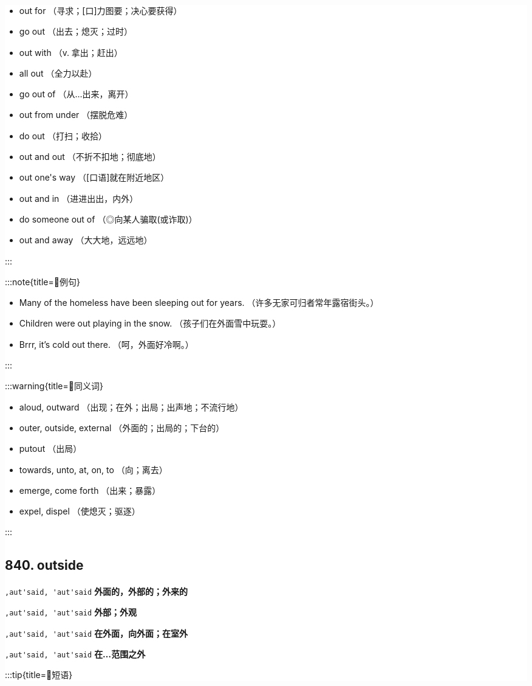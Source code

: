 - out for （寻求；[口]力图要；决心要获得）

- go out （出去；熄灭；过时）

- out with （v. 拿出；赶出）

- all out （全力以赴）

- go out of （从…出来，离开）

- out from under （摆脱危难）

- do out （打扫；收拾）

- out and out （不折不扣地；彻底地）

- out one's way （[口语]就在附近地区）

- out and in （进进出出，内外）

- do someone out of （◎向某人骗取(或诈取)）

- out and away （大大地，远远地）

:::

:::note{title=🎤例句}

- Many of the homeless have been sleeping out for years. （许多无家可归者常年露宿街头。）

- Children were out playing in the snow. （孩子们在外面雪中玩耍。）

- Brrr, it’s cold out there. （呵，外面好冷啊。）

:::

:::warning{title=🤔同义词}

- aloud, outward （出现；在外；出局；出声地；不流行地）

- outer, outside, external （外面的；出局的；下台的）

- putout （出局）

- towards, unto, at, on, to （向；离去）

- emerge, come forth （出来；暴露）

- expel, dispel （使熄灭；驱逐）

:::


## 840. outside

`,aut'said, 'aut'said`  **外面的，外部的；外来的**

`,aut'said, 'aut'said`  **外部；外观**

`,aut'said, 'aut'said`  **在外面，向外面；在室外**

`,aut'said, 'aut'said`  **在…范围之外**

:::tip{title=🤩短语}
